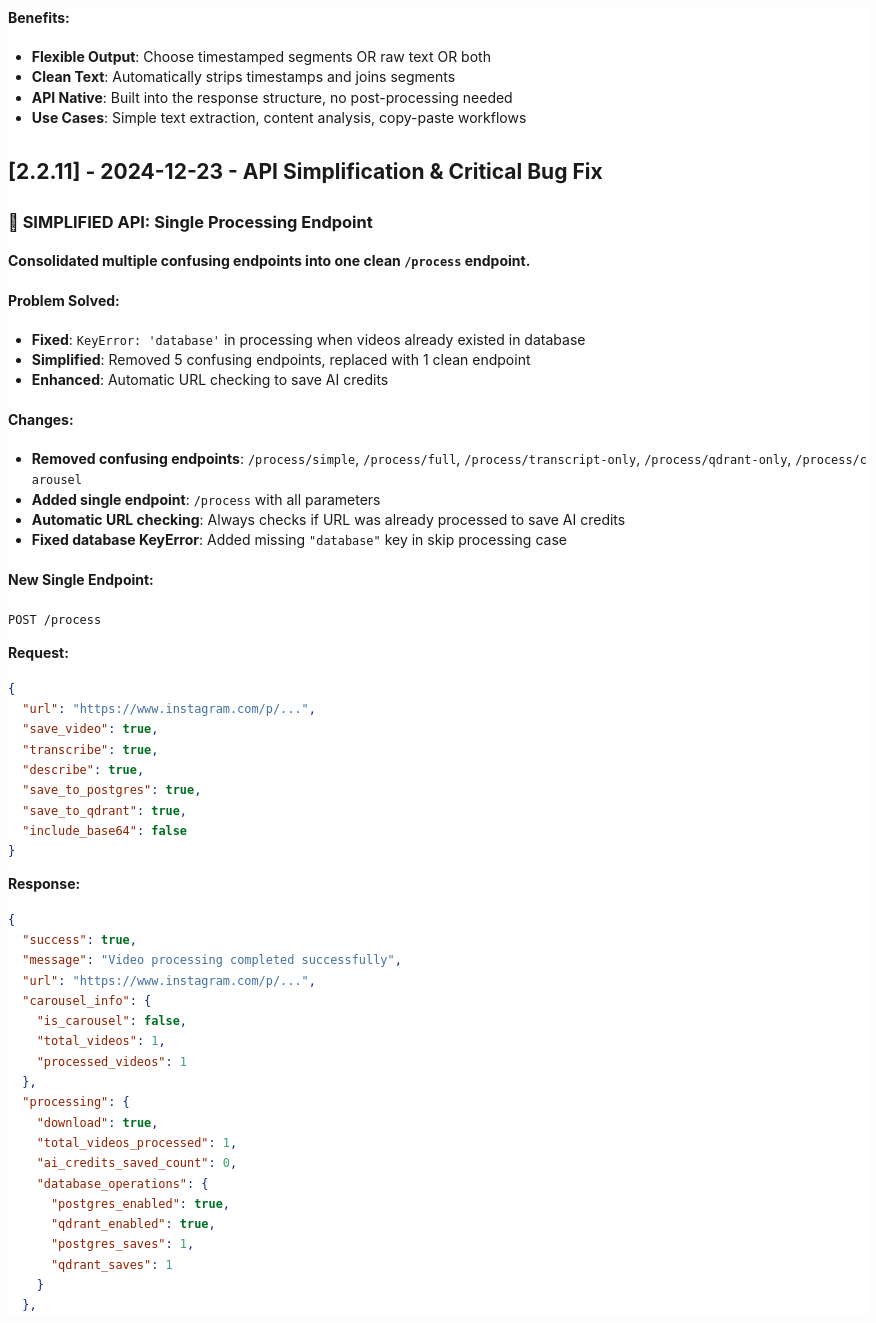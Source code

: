 #### **Benefits:**
- **Flexible Output**: Choose timestamped segments OR raw text OR both
- **Clean Text**: Automatically strips timestamps and joins segments
- **API Native**: Built into the response structure, no post-processing needed
- **Use Cases**: Simple text extraction, content analysis, copy-paste workflows

## [2.2.11] - 2024-12-23 - API Simplification & Critical Bug Fix

### 🎯 **SIMPLIFIED API: Single Processing Endpoint**

**Consolidated multiple confusing endpoints into one clean `/process` endpoint.**

#### **Problem Solved:**
- **Fixed**: `KeyError: 'database'` in processing when videos already existed in database
- **Simplified**: Removed 5 confusing endpoints, replaced with 1 clean endpoint
- **Enhanced**: Automatic URL checking to save AI credits

#### **Changes:**
- **Removed confusing endpoints**: `/process/simple`, `/process/full`, `/process/transcript-only`, `/process/qdrant-only`, `/process/carousel`
- **Added single endpoint**: `/process` with all parameters
- **Automatic URL checking**: Always checks if URL was already processed to save AI credits
- **Fixed database KeyError**: Added missing `"database"` key in skip processing case

#### **New Single Endpoint:**
```bash
POST /process
```

**Request:**
```json
{
  "url": "https://www.instagram.com/p/...",
  "save_video": true,
  "transcribe": true, 
  "describe": true,
  "save_to_postgres": true,
  "save_to_qdrant": true,
  "include_base64": false
}
```

**Response:**
```json
{
  "success": true,
  "message": "Video processing completed successfully",
  "url": "https://www.instagram.com/p/...",
  "carousel_info": {
    "is_carousel": false,
    "total_videos": 1,
    "processed_videos": 1
  },
  "processing": {
    "download": true,
    "total_videos_processed": 1,
    "ai_credits_saved_count": 0,
    "database_operations": {
      "postgres_enabled": true,
      "qdrant_enabled": true,
      "postgres_saves": 1,
      "qdrant_saves": 1
    }
  },
```